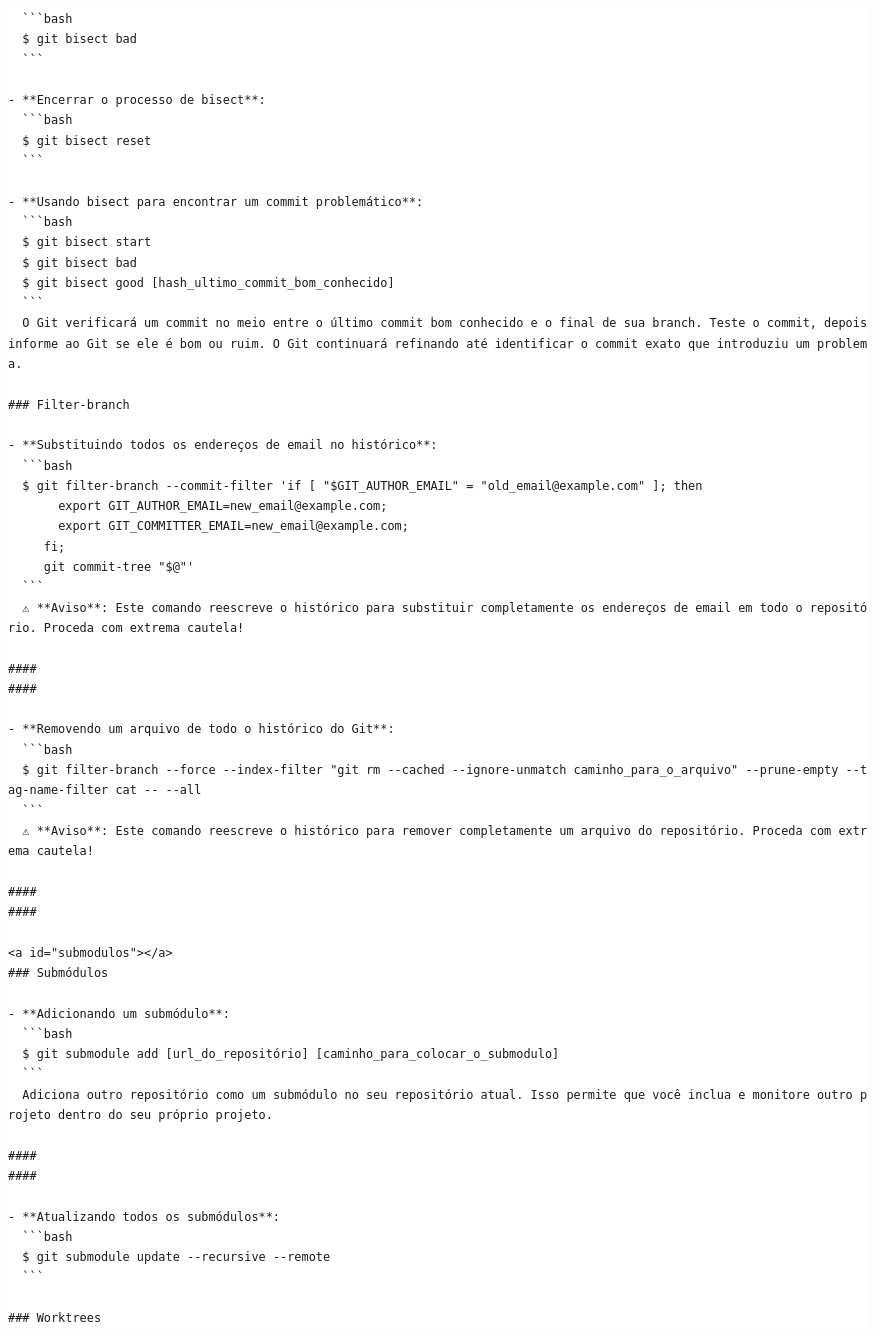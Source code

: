 ````
  ```bash
  $ git bisect bad
  ```

- **Encerrar o processo de bisect**:
  ```bash
  $ git bisect reset
  ```

- **Usando bisect para encontrar um commit problemático**:
  ```bash
  $ git bisect start
  $ git bisect bad
  $ git bisect good [hash_ultimo_commit_bom_conhecido]
  ```
  O Git verificará um commit no meio entre o último commit bom conhecido e o final de sua branch. Teste o commit, depois informe ao Git se ele é bom ou ruim. O Git continuará refinando até identificar o commit exato que introduziu um problema.

### Filter-branch

- **Substituindo todos os endereços de email no histórico**:
  ```bash
  $ git filter-branch --commit-filter 'if [ "$GIT_AUTHOR_EMAIL" = "old_email@example.com" ]; then
       export GIT_AUTHOR_EMAIL=new_email@example.com;
       export GIT_COMMITTER_EMAIL=new_email@example.com;
     fi;
     git commit-tree "$@"'
  ```
  ⚠️ **Aviso**: Este comando reescreve o histórico para substituir completamente os endereços de email em todo o repositório. Proceda com extrema cautela!

####
####

- **Removendo um arquivo de todo o histórico do Git**:
  ```bash
  $ git filter-branch --force --index-filter "git rm --cached --ignore-unmatch caminho_para_o_arquivo" --prune-empty --tag-name-filter cat -- --all
  ```
  ⚠️ **Aviso**: Este comando reescreve o histórico para remover completamente um arquivo do repositório. Proceda com extrema cautela!

####
####

<a id="submodulos"></a>
### Submódulos

- **Adicionando um submódulo**:
  ```bash
  $ git submodule add [url_do_repositório] [caminho_para_colocar_o_submodulo]
  ```
  Adiciona outro repositório como um submódulo no seu repositório atual. Isso permite que você inclua e monitore outro projeto dentro do seu próprio projeto.

####
####

- **Atualizando todos os submódulos**:
  ```bash
  $ git submodule update --recursive --remote
  ```

### Worktrees

````